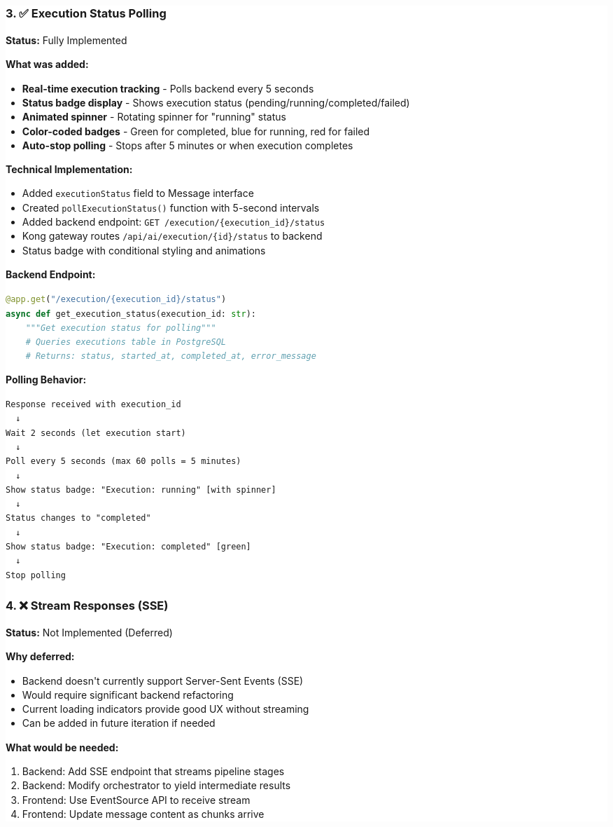 ### 3. ✅ Execution Status Polling
**Status:** Fully Implemented

**What was added:**
- **Real-time execution tracking** - Polls backend every 5 seconds
- **Status badge display** - Shows execution status (pending/running/completed/failed)
- **Animated spinner** - Rotating spinner for "running" status
- **Color-coded badges** - Green for completed, blue for running, red for failed
- **Auto-stop polling** - Stops after 5 minutes or when execution completes

**Technical Implementation:**
- Added `executionStatus` field to Message interface
- Created `pollExecutionStatus()` function with 5-second intervals
- Added backend endpoint: `GET /execution/{execution_id}/status`
- Kong gateway routes `/api/ai/execution/{id}/status` to backend
- Status badge with conditional styling and animations

**Backend Endpoint:**
```python
@app.get("/execution/{execution_id}/status")
async def get_execution_status(execution_id: str):
    """Get execution status for polling"""
    # Queries executions table in PostgreSQL
    # Returns: status, started_at, completed_at, error_message
```

**Polling Behavior:**
```
Response received with execution_id
  ↓
Wait 2 seconds (let execution start)
  ↓
Poll every 5 seconds (max 60 polls = 5 minutes)
  ↓
Show status badge: "Execution: running" [with spinner]
  ↓
Status changes to "completed"
  ↓
Show status badge: "Execution: completed" [green]
  ↓
Stop polling
```

### 4. ❌ Stream Responses (SSE)
**Status:** Not Implemented (Deferred)

**Why deferred:**
- Backend doesn't currently support Server-Sent Events (SSE)
- Would require significant backend refactoring
- Current loading indicators provide good UX without streaming
- Can be added in future iteration if needed

**What would be needed:**
1. Backend: Add SSE endpoint that streams pipeline stages
2. Backend: Modify orchestrator to yield intermediate results
3. Frontend: Use EventSource API to receive stream
4. Frontend: Update message content as chunks arrive
